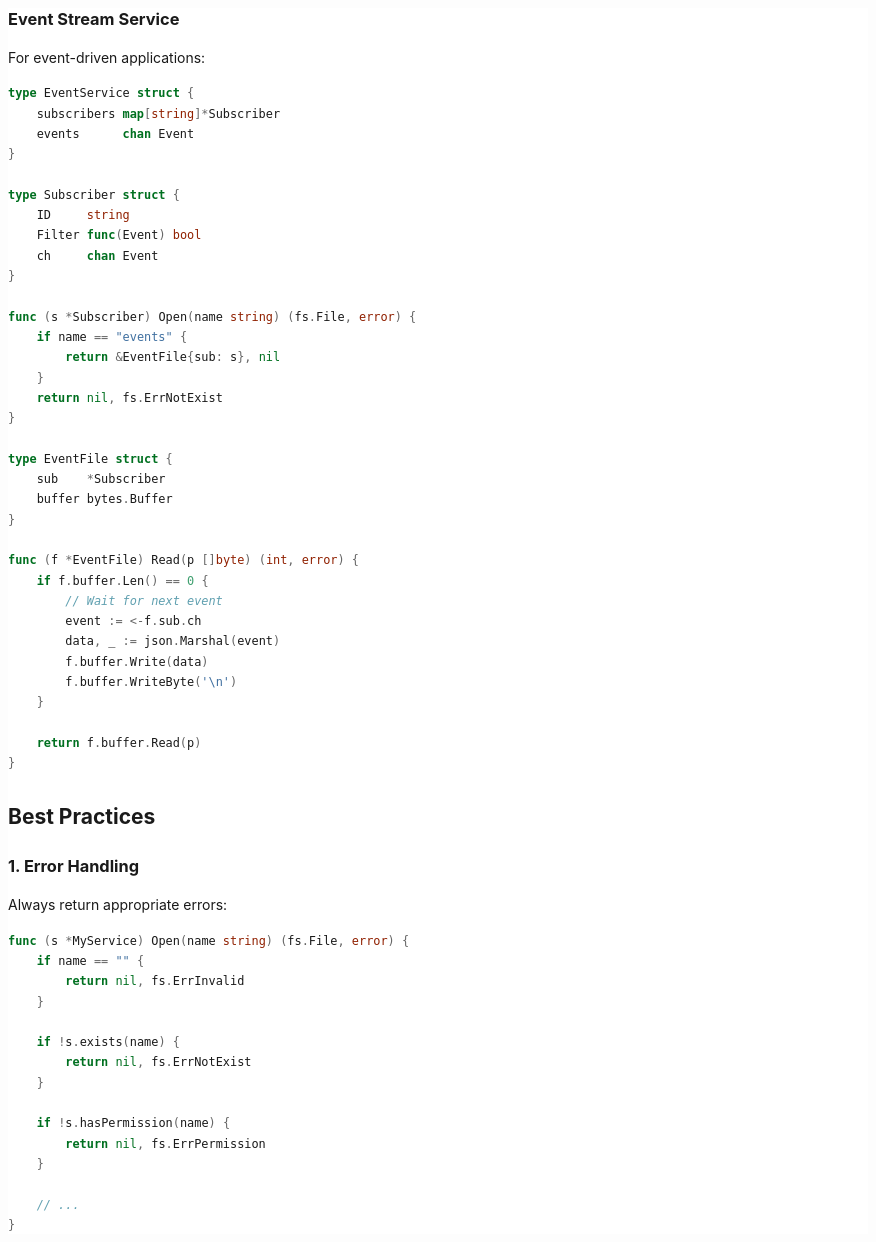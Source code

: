 ### Event Stream Service

For event-driven applications:

```go
type EventService struct {
    subscribers map[string]*Subscriber
    events      chan Event
}

type Subscriber struct {
    ID     string
    Filter func(Event) bool
    ch     chan Event
}

func (s *Subscriber) Open(name string) (fs.File, error) {
    if name == "events" {
        return &EventFile{sub: s}, nil
    }
    return nil, fs.ErrNotExist
}

type EventFile struct {
    sub    *Subscriber
    buffer bytes.Buffer
}

func (f *EventFile) Read(p []byte) (int, error) {
    if f.buffer.Len() == 0 {
        // Wait for next event
        event := <-f.sub.ch
        data, _ := json.Marshal(event)
        f.buffer.Write(data)
        f.buffer.WriteByte('\n')
    }
    
    return f.buffer.Read(p)
}
```

## Best Practices

### 1. Error Handling

Always return appropriate errors:

```go
func (s *MyService) Open(name string) (fs.File, error) {
    if name == "" {
        return nil, fs.ErrInvalid
    }
    
    if !s.exists(name) {
        return nil, fs.ErrNotExist
    }
    
    if !s.hasPermission(name) {
        return nil, fs.ErrPermission
    }
    
    // ...
}
```
